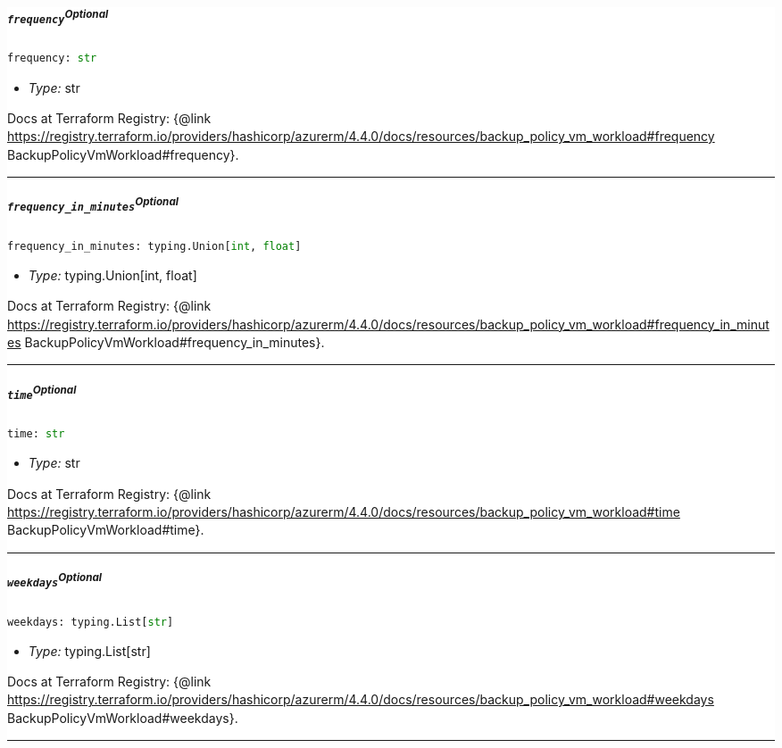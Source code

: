 
##### `frequency`<sup>Optional</sup> <a name="frequency" id="@cdktf/provider-azurerm.backupPolicyVmWorkload.BackupPolicyVmWorkloadProtectionPolicyBackup.property.frequency"></a>

```python
frequency: str
```

- *Type:* str

Docs at Terraform Registry: {@link https://registry.terraform.io/providers/hashicorp/azurerm/4.4.0/docs/resources/backup_policy_vm_workload#frequency BackupPolicyVmWorkload#frequency}.

---

##### `frequency_in_minutes`<sup>Optional</sup> <a name="frequency_in_minutes" id="@cdktf/provider-azurerm.backupPolicyVmWorkload.BackupPolicyVmWorkloadProtectionPolicyBackup.property.frequencyInMinutes"></a>

```python
frequency_in_minutes: typing.Union[int, float]
```

- *Type:* typing.Union[int, float]

Docs at Terraform Registry: {@link https://registry.terraform.io/providers/hashicorp/azurerm/4.4.0/docs/resources/backup_policy_vm_workload#frequency_in_minutes BackupPolicyVmWorkload#frequency_in_minutes}.

---

##### `time`<sup>Optional</sup> <a name="time" id="@cdktf/provider-azurerm.backupPolicyVmWorkload.BackupPolicyVmWorkloadProtectionPolicyBackup.property.time"></a>

```python
time: str
```

- *Type:* str

Docs at Terraform Registry: {@link https://registry.terraform.io/providers/hashicorp/azurerm/4.4.0/docs/resources/backup_policy_vm_workload#time BackupPolicyVmWorkload#time}.

---

##### `weekdays`<sup>Optional</sup> <a name="weekdays" id="@cdktf/provider-azurerm.backupPolicyVmWorkload.BackupPolicyVmWorkloadProtectionPolicyBackup.property.weekdays"></a>

```python
weekdays: typing.List[str]
```

- *Type:* typing.List[str]

Docs at Terraform Registry: {@link https://registry.terraform.io/providers/hashicorp/azurerm/4.4.0/docs/resources/backup_policy_vm_workload#weekdays BackupPolicyVmWorkload#weekdays}.

---